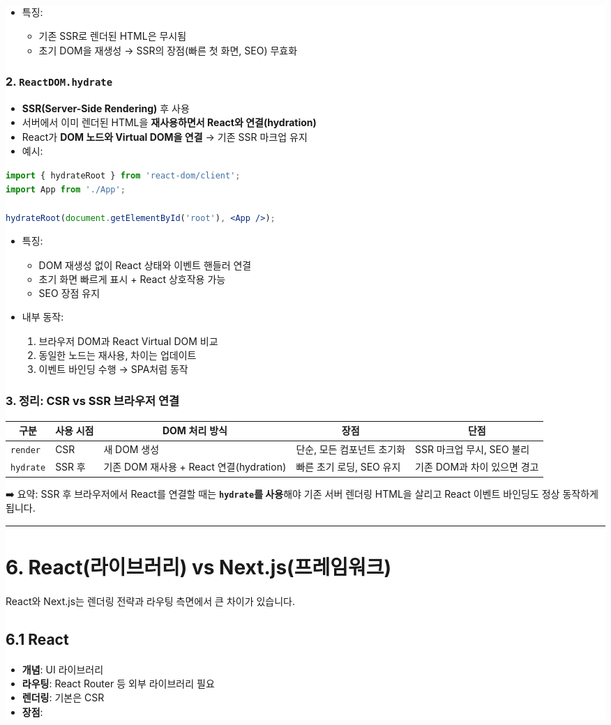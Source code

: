 * 특징:

  * 기존 SSR로 렌더된 HTML은 무시됨
  * 초기 DOM을 재생성 → SSR의 장점(빠른 첫 화면, SEO) 무효화

### 2. `ReactDOM.hydrate`

* **SSR(Server-Side Rendering)** 후 사용
* 서버에서 이미 렌더된 HTML을 **재사용하면서 React와 연결(hydration)**
* React가 **DOM 노드와 Virtual DOM을 연결** → 기존 SSR 마크업 유지
* 예시:

```jsx
import { hydrateRoot } from 'react-dom/client';
import App from './App';

hydrateRoot(document.getElementById('root'), <App />);
```

* 특징:

  * DOM 재생성 없이 React 상태와 이벤트 핸들러 연결
  * 초기 화면 빠르게 표시 + React 상호작용 가능
  * SEO 장점 유지
* 내부 동작:

  1. 브라우저 DOM과 React Virtual DOM 비교
  2. 동일한 노드는 재사용, 차이는 업데이트
  3. 이벤트 바인딩 수행 → SPA처럼 동작

### 3. 정리: CSR vs SSR 브라우저 연결

| 구분        | 사용 시점 | DOM 처리 방식                        | 장점               | 단점                 |
| --------- | ----- | -------------------------------- | ---------------- | ------------------ |
| `render`  | CSR   | 새 DOM 생성                         | 단순, 모든 컴포넌트 초기화  | SSR 마크업 무시, SEO 불리 |
| `hydrate` | SSR 후 | 기존 DOM 재사용 + React 연결(hydration) | 빠른 초기 로딩, SEO 유지 | 기존 DOM과 차이 있으면 경고  |

➡️ 요약: SSR 후 브라우저에서 React를 연결할 때는 **`hydrate`를 사용**해야 기존 서버 렌더링 HTML을 살리고 React 이벤트 바인딩도 정상 동작하게 됩니다.

---

# 6. React(라이브러리) vs Next.js(프레임워크)

React와 Next.js는 렌더링 전략과 라우팅 측면에서 큰 차이가 있습니다.

## 6.1 React

* **개념**: UI 라이브러리
* **라우팅**: React Router 등 외부 라이브러리 필요
* **렌더링**: 기본은 CSR
* **장점**:
